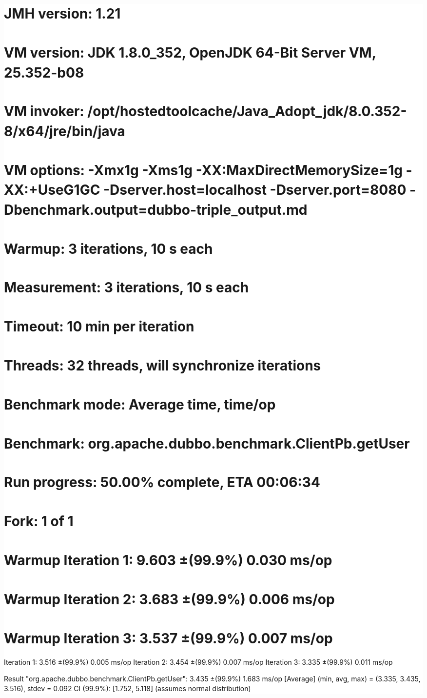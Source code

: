 
# JMH version: 1.21
# VM version: JDK 1.8.0_352, OpenJDK 64-Bit Server VM, 25.352-b08
# VM invoker: /opt/hostedtoolcache/Java_Adopt_jdk/8.0.352-8/x64/jre/bin/java
# VM options: -Xmx1g -Xms1g -XX:MaxDirectMemorySize=1g -XX:+UseG1GC -Dserver.host=localhost -Dserver.port=8080 -Dbenchmark.output=dubbo-triple_output.md
# Warmup: 3 iterations, 10 s each
# Measurement: 3 iterations, 10 s each
# Timeout: 10 min per iteration
# Threads: 32 threads, will synchronize iterations
# Benchmark mode: Average time, time/op
# Benchmark: org.apache.dubbo.benchmark.ClientPb.getUser

# Run progress: 50.00% complete, ETA 00:06:34
# Fork: 1 of 1
# Warmup Iteration   1: 9.603 ±(99.9%) 0.030 ms/op
# Warmup Iteration   2: 3.683 ±(99.9%) 0.006 ms/op
# Warmup Iteration   3: 3.537 ±(99.9%) 0.007 ms/op
Iteration   1: 3.516 ±(99.9%) 0.005 ms/op
Iteration   2: 3.454 ±(99.9%) 0.007 ms/op
Iteration   3: 3.335 ±(99.9%) 0.011 ms/op


Result "org.apache.dubbo.benchmark.ClientPb.getUser":
  3.435 ±(99.9%) 1.683 ms/op [Average]
  (min, avg, max) = (3.335, 3.435, 3.516), stdev = 0.092
  CI (99.9%): [1.752, 5.118] (assumes normal distribution)

